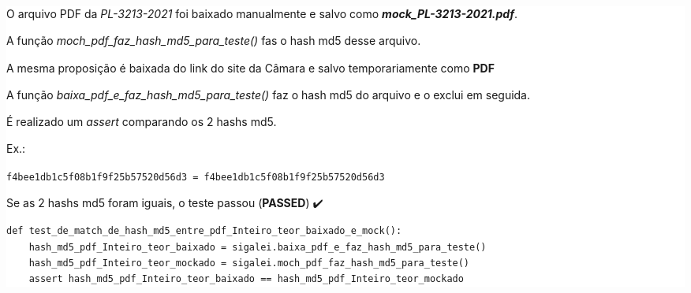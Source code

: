 O arquivo PDF da *PL-3213-2021* foi baixado manualmente e salvo como __*mock_PL-3213-2021.pdf*__.

A função *moch_pdf_faz_hash_md5_para_teste()* fas o hash md5 desse arquivo.

A mesma proposição é baixada do link do site da Câmara e salvo temporariamente como __PDF__

A função *baixa_pdf_e_faz_hash_md5_para_teste()* faz o hash md5 do arquivo e o exclui em seguida.

É realizado um *assert* comparando os 2 hashs md5.

Ex.:

`f4bee1db1c5f08b1f9f25b57520d56d3 = f4bee1db1c5f08b1f9f25b57520d56d3`

Se as 2 hashs md5 foram iguais, o teste passou (__PASSED__) :heavy_check_mark:

```
def test_de_match_de_hash_md5_entre_pdf_Inteiro_teor_baixado_e_mock():
    hash_md5_pdf_Inteiro_teor_baixado = sigalei.baixa_pdf_e_faz_hash_md5_para_teste()
    hash_md5_pdf_Inteiro_teor_mockado = sigalei.moch_pdf_faz_hash_md5_para_teste()
    assert hash_md5_pdf_Inteiro_teor_baixado == hash_md5_pdf_Inteiro_teor_mockado
```

